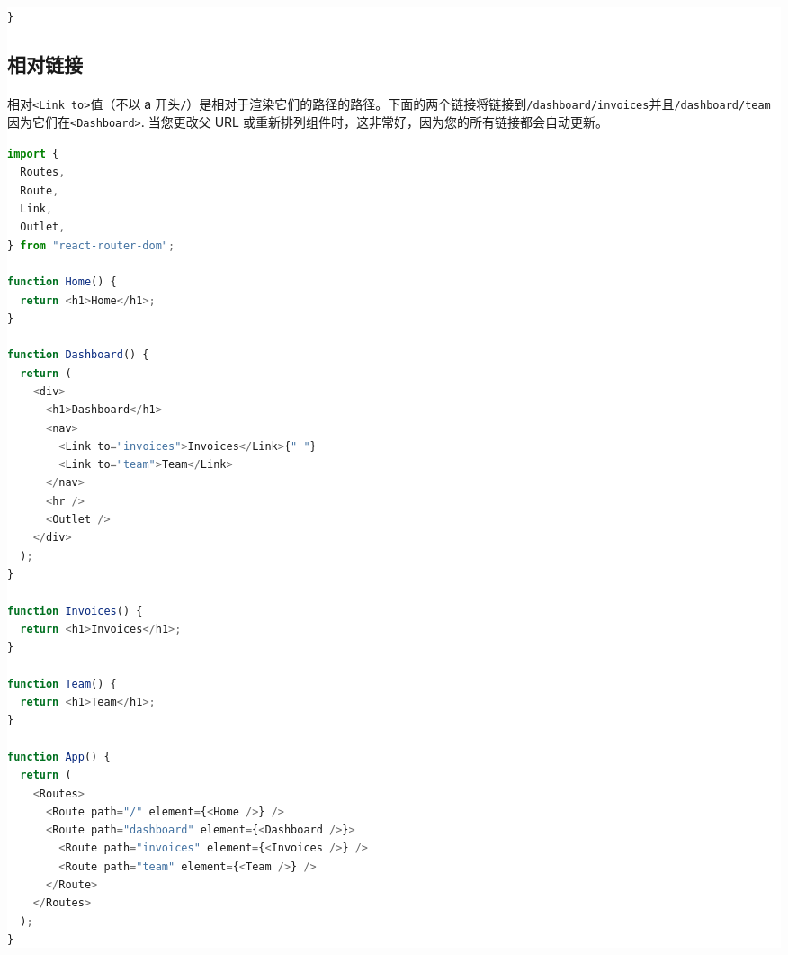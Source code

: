 ```js
}
```

## 相对链接

相对`<Link to>`值（不以 a 开头`/`）是相对于渲染它们的路径的路径。下面的两个链接将链接到`/dashboard/invoices`并且`/dashboard/team`因为它们在`<Dashboard>`. 当您更改父 URL 或重新排列组件时，这非常好，因为您的所有链接都会自动更新。

```js
import {
  Routes,
  Route,
  Link,
  Outlet,
} from "react-router-dom";

function Home() {
  return <h1>Home</h1>;
}

function Dashboard() {
  return (
    <div>
      <h1>Dashboard</h1>
      <nav>
        <Link to="invoices">Invoices</Link>{" "}
        <Link to="team">Team</Link>
      </nav>
      <hr />
      <Outlet />
    </div>
  );
}

function Invoices() {
  return <h1>Invoices</h1>;
}

function Team() {
  return <h1>Team</h1>;
}

function App() {
  return (
    <Routes>
      <Route path="/" element={<Home />} />
      <Route path="dashboard" element={<Dashboard />}>
        <Route path="invoices" element={<Invoices />} />
        <Route path="team" element={<Team />} />
      </Route>
    </Routes>
  );
}
```
